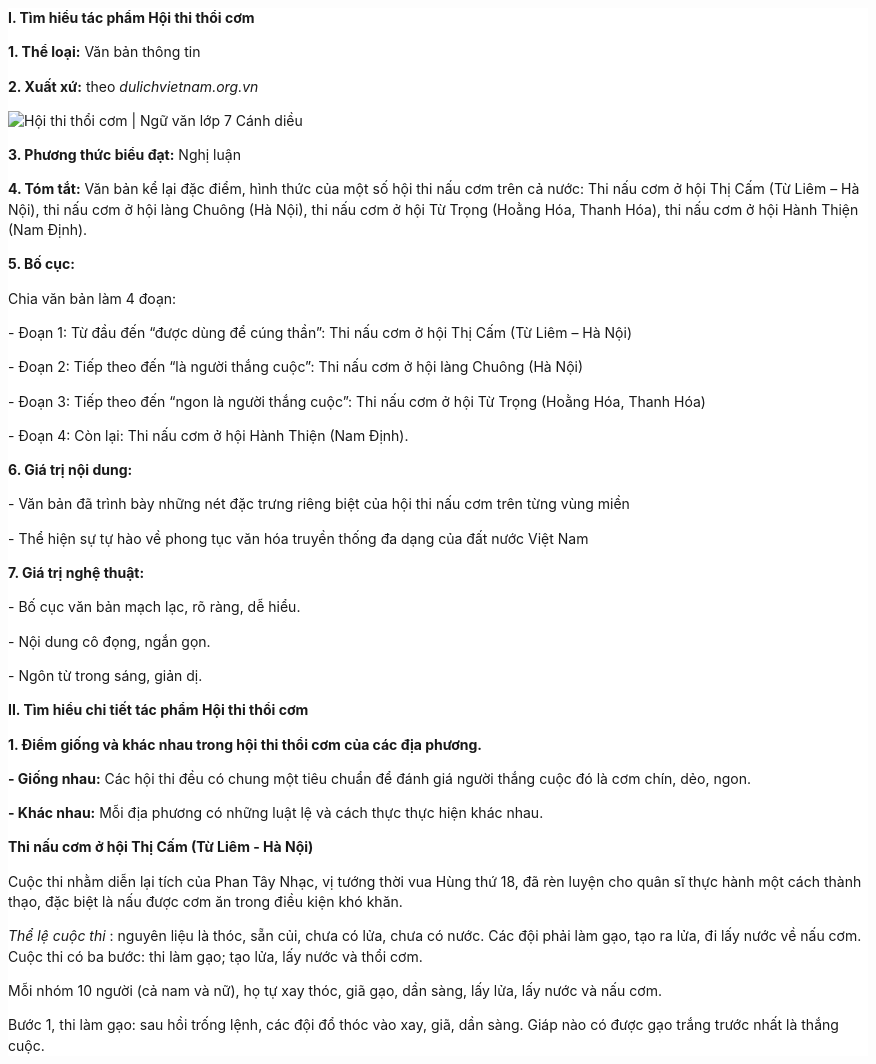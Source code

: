 **I. Tìm hiểu tác phẩm Hội thi thổi cơm**

**1\. Thể loại:** Văn bản thông tin

**2\. Xuất xứ:** theo _dulichvietnam.org.vn_

![Hội thi thổi cơm | Ngữ văn lớp 7 Cánh diều](https://vietjack.com/soan-van-lop-7-cd/images/tac-gia-tac-pham-hoi-thi-thoi-com-111.PNG)

**3\. Phương thức biểu đạt:** Nghị luận

**4\. Tóm tắt:** Văn bản kể lại đặc điểm, hình thức của một số hội thi nấu cơm trên cả nước: Thi nấu cơm ở hội Thị Cấm (Từ Liêm – Hà Nội), thi nấu cơm ở hội làng Chuông (Hà Nội), thi nấu cơm ở hội Từ Trọng (Hoằng Hóa, Thanh Hóa), thi nấu cơm ở hội Hành Thiện (Nam Định).

**5\. Bố cục:**

Chia văn bản làm 4 đoạn:

\- Đoạn 1: Từ đầu đến “được dùng để cúng thần”: Thi nấu cơm ở hội Thị Cấm (Từ Liêm – Hà Nội)

\- Đoạn 2: Tiếp theo đến “là người thắng cuộc”: Thi nấu cơm ở hội làng Chuông (Hà Nội)

\- Đoạn 3: Tiếp theo đến “ngon là người thắng cuộc”: Thi nấu cơm ở hội Từ Trọng (Hoằng Hóa, Thanh Hóa)

\- Đoạn 4: Còn lại: Thi nấu cơm ở hội Hành Thiện (Nam Định).

**6\. Giá trị nội dung:**

\- Văn bản đã trình bày những nét đặc trưng riêng biệt của hội thi nấu cơm trên từng vùng miền

\- Thể hiện sự tự hào về phong tục văn hóa truyền thống đa dạng của đất nước Việt Nam

**7\. Giá trị nghệ thuật:**

\- Bố cục văn bản mạch lạc, rõ ràng, dễ hiểu.

\- Nội dung cô đọng, ngắn gọn.

\- Ngôn từ trong sáng, giản dị.

**II. Tìm hiểu chi tiết tác phẩm Hội thi thổi cơm**

**1\. Điểm giống và khác nhau trong hội thi thổi cơm của các địa phương.**

**\- Giống nhau:** Các hội thi đều có chung một tiêu chuẩn để đánh giá người thắng cuộc đó là cơm chín, dẻo, ngon.

**\- Khác nhau:** Mỗi địa phương có những luật lệ và cách thực thực hiện khác nhau.

**Thi nấu cơm ở hội Thị Cấm (Từ Liêm - Hà Nội)**

Cuộc thi nhằm diễn lại tích của Phan Tây Nhạc, vị tướng thời vua Hùng thứ 18, đã rèn luyện cho quân sĩ thực hành một cách thành thạo, đặc biệt là nấu được cơm ăn trong điều kiện khó khăn. 

_Thể lệ cuộc thi_ : nguyên liệu là thóc, sẵn củi, chưa có lửa, chưa có nước. Các đội phải làm gạo, tạo ra lửa, đi lấy nước về nấu cơm. Cuộc thi có ba bước: thi làm gạo; tạo lửa, lấy nước và thổi cơm. 

Mỗi nhóm 10 người (cả nam và nữ), họ tự xay thóc, giã gạo, dần sàng, lấy lửa, lấy nước và nấu cơm. 

Bước 1, thi làm gạo: sau hồi trống lệnh, các đội đổ thóc vào xay, giã, dần sàng. Giáp nào có được gạo trắng trước nhất là thắng cuộc. 
